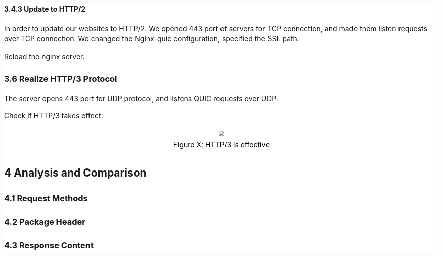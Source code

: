 

#### 3.4.3 Update to HTTP/2

In order to update our websites to HTTP/2. We opened 443 port of servers for TCP connection, and made them listen requests over TCP connection. We changed the Nginx-quic configuration, specified the SSL path. 

Reload the nginx server.







### 3.6 Realize HTTP/3 Protocol

The server opens 443 port for UDP protocol, and listens QUIC requests over UDP. 







Check if HTTP/3 takes effect. 

<center>
    <img style="border-radius: 0.3125em; zoom: 60%; box-shadow: 0 2px 4px 0 rgba(34,36,38,.12) 0 2px 10px 0 rgba(34,36,38,.08);" src="https://gitee.com/FinnSHI/PicBed/raw/master/imgs/202111191642795.png">
    <br>
    <div style="color:orange; display: inline-block; color:  #000000;    padding: 2px;">
    Figure X: HTTP/3 is effective
    </div> 
</center>










## 4 Analysis and Comparison 

### 4.1 Request Methods







### 4.2 Package Header







### 4.3 Response Content




